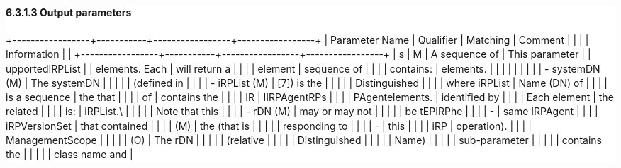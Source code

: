 #### 6.3.1.3 Output parameters

+-----------------+-----------+-----------------+-----------------+
| Parameter Name  | Qualifier | Matching        | Comment         |
|                 |           | Information     |                 |
+-----------------+-----------+-----------------+-----------------+
| s               | M         | A sequence of   | This parameter  |
| upportedIRPList |           | elements. Each  | will return a   |
|                 |           | element         | sequence of     |
|                 |           | contains:       | elements.       |
|                 |           |                 |                 |
|                 |           | \- systemDN (M) | The systemDN    |
|                 |           |                 | (defined in     |
|                 |           | \- iRPList (M)  | \[7\]) is the   |
|                 |           |                 | Distinguished   |
|                 |           | where iRPList   | Name (DN) of    |
|                 |           | is a sequence   | the that        |
|                 |           | of              | contains the    |
|                 |           | IR              | IIRPAgentRPs    |
|                 |           | PAgentelements. | identified by   |
|                 |           | Each element    | the related     |
|                 |           | is:             | iRPList.\       |
|                 |           |                 | Note that this  |
|                 |           | \- rDN (M)      | may or may not  |
|                 |           |                 | be tEPIRPhe     |
|                 |           | \-              | same IRPAgent   |
|                 |           | iRPVersionSet   | that contained  |
|                 |           | (M)             | the (that is    |
|                 |           |                 | responding to   |
|                 |           | \-              | this            |
|                 |           | iRP             | operation).     |
|                 |           | ManagementScope |                 |
|                 |           | (O)             | The rDN         |
|                 |           |                 | (relative       |
|                 |           |                 | Distinguished   |
|                 |           |                 | Name)           |
|                 |           |                 | sub-parameter   |
|                 |           |                 | contains the    |
|                 |           |                 | class name and  |